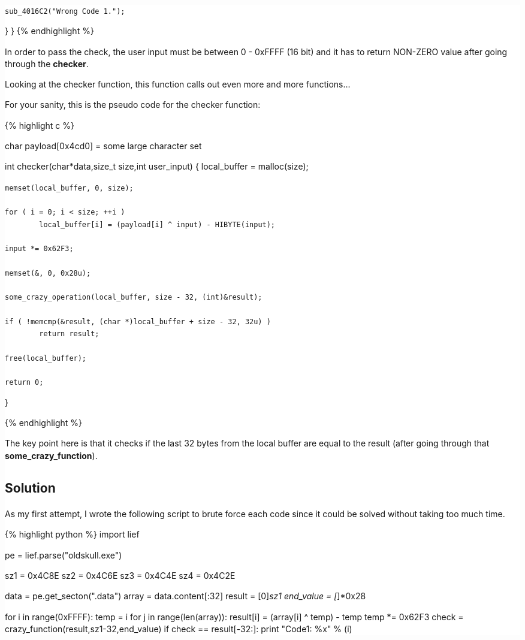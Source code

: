     sub_4016C2("Wrong Code 1.");
  }
}
{% endhighlight %}

In order to pass the check, the user input must be between 0 - 0xFFFF (16 bit) and it has to return NON-ZERO value after going through the **checker**.

Looking at the checker function, this function calls out even more and more functions... 

For your sanity, this is the pseudo code for the checker function:

{% highlight c %}

char payload[0x4cd0] = some large character set

int checker(char*data,size_t size,int user_input)
{
	local_buffer = malloc(size);
		
	memset(local_buffer, 0, size);
	
	for ( i = 0; i < size; ++i )
    		local_buffer[i] = (payload[i] ^ input) - HIBYTE(input);
    	
	input *= 0x62F3;
	
	memset(&, 0, 0x28u);
	
	some_crazy_operation(local_buffer, size - 32, (int)&result);
  	
	if ( !memcmp(&result, (char *)local_buffer + size - 32, 32u) )
    		return result;
  	
	free(local_buffer);
  	
	return 0;	
	
}
 
{% endhighlight %}

The key point here is that it checks if the last 32 bytes from the local buffer are equal to the result (after going through that **some_crazy_function**).     

## Solution 

As my first attempt, I wrote the following script to brute force each code since it could be solved without taking too much time. 

{% highlight python %}
import lief

pe = lief.parse("oldskull.exe")

sz1 = 0x4C8E 
sz2 = 0x4C6E
sz3 = 0x4C4E
sz4 = 0x4C2E

data = pe.get_secton(".data")
array = data.content[:32]
result = [0]*sz1
end_value = [*]*0x28

for i in range(0xFFFF):
    temp = i
    for j in range(len(array)):
        result[i] = (array[i] ^ temp) - temp
	temp  *= 0x62F3
    check = crazy_function(result,sz1-32,end_value)
    if check == result[-32:]:
	print "Code1: %x" % (i)